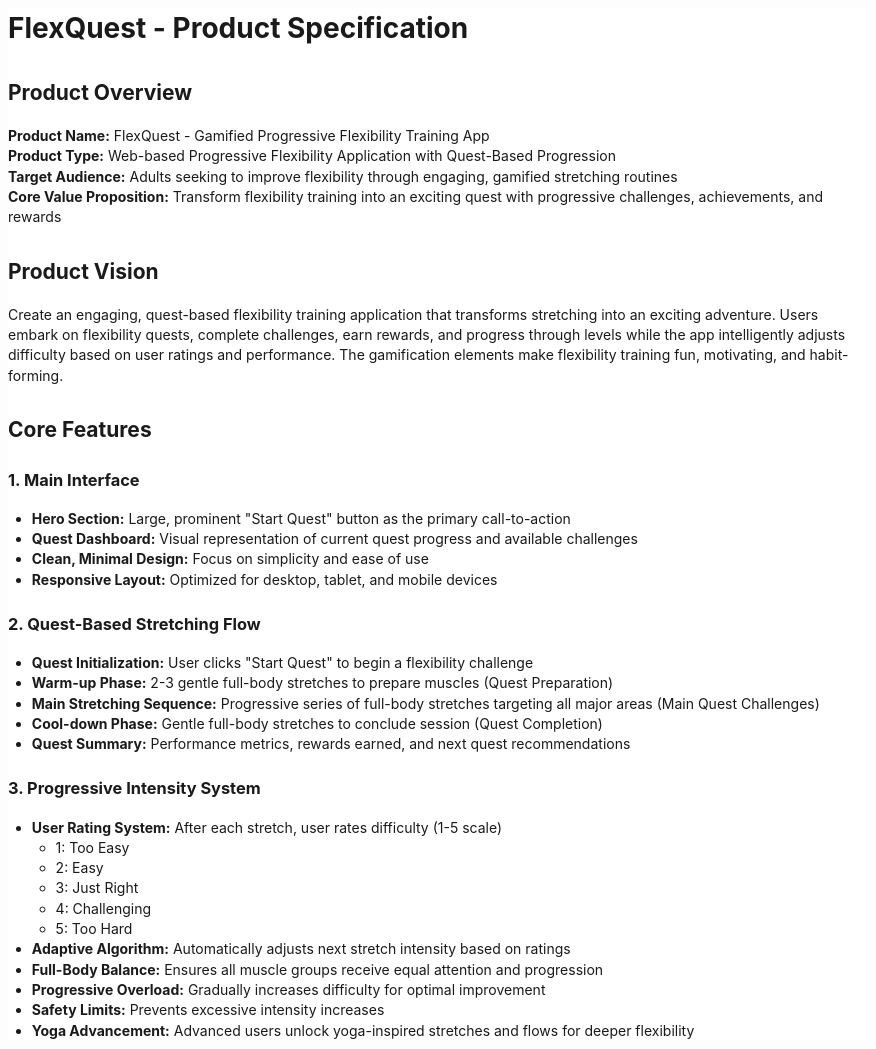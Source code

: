 # FlexQuest - Product Specification

## Product Overview

**Product Name:** FlexQuest - Gamified Progressive Flexibility Training App  
**Product Type:** Web-based Progressive Flexibility Application with Quest-Based Progression  
**Target Audience:** Adults seeking to improve flexibility through engaging, gamified stretching routines  
**Core Value Proposition:** Transform flexibility training into an exciting quest with progressive challenges, achievements, and rewards

## Product Vision

Create an engaging, quest-based flexibility training application that transforms stretching into an exciting adventure. Users embark on flexibility quests, complete challenges, earn rewards, and progress through levels while the app intelligently adjusts difficulty based on user ratings and performance. The gamification elements make flexibility training fun, motivating, and habit-forming.

## Core Features

### 1. Main Interface
- **Hero Section:** Large, prominent "Start Quest" button as the primary call-to-action
- **Quest Dashboard:** Visual representation of current quest progress and available challenges
- **Clean, Minimal Design:** Focus on simplicity and ease of use
- **Responsive Layout:** Optimized for desktop, tablet, and mobile devices

### 2. Quest-Based Stretching Flow
- **Quest Initialization:** User clicks "Start Quest" to begin a flexibility challenge
- **Warm-up Phase:** 2-3 gentle full-body stretches to prepare muscles (Quest Preparation)
- **Main Stretching Sequence:** Progressive series of full-body stretches targeting all major areas (Main Quest Challenges)
- **Cool-down Phase:** Gentle full-body stretches to conclude session (Quest Completion)
- **Quest Summary:** Performance metrics, rewards earned, and next quest recommendations

### 3. Progressive Intensity System
- **User Rating System:** After each stretch, user rates difficulty (1-5 scale)
  - 1: Too Easy
  - 2: Easy
  - 3: Just Right
  - 4: Challenging
  - 5: Too Hard
- **Adaptive Algorithm:** Automatically adjusts next stretch intensity based on ratings
- **Full-Body Balance:** Ensures all muscle groups receive equal attention and progression
- **Progressive Overload:** Gradually increases difficulty for optimal improvement
- **Safety Limits:** Prevents excessive intensity increases
- **Yoga Advancement:** Advanced users unlock yoga-inspired stretches and flows for deeper flexibility
